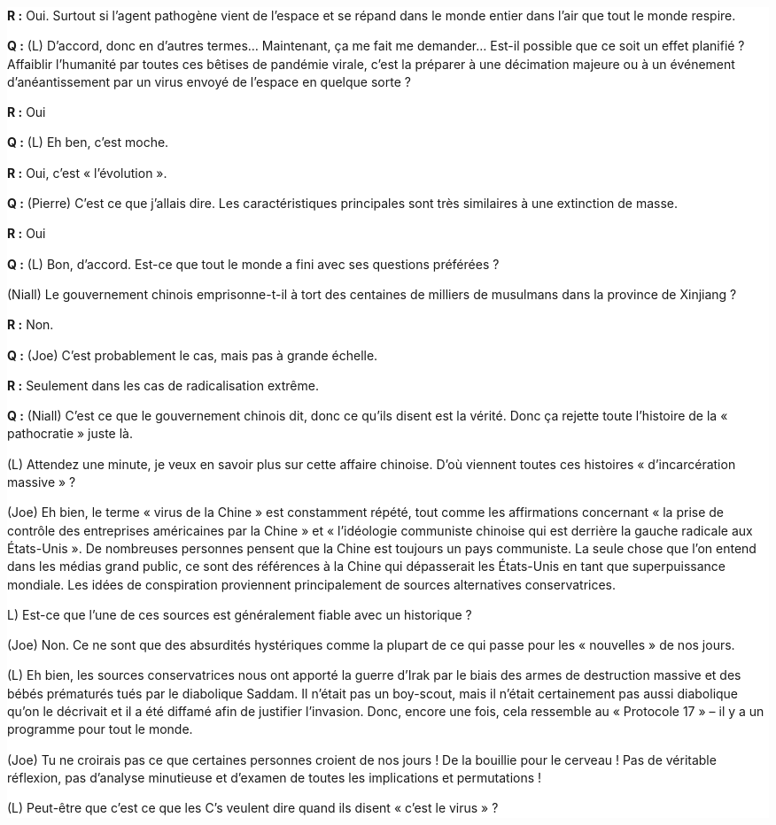 **R :** Oui. Surtout si l’agent pathogène vient de l’espace et se répand dans le monde entier dans l’air que tout le monde respire.

**Q :** (L) D’accord, donc en d’autres termes… Maintenant, ça me fait me demander… Est-il possible que ce soit un effet planifié ? Affaiblir l’humanité par toutes ces bêtises de pandémie virale, c’est la préparer à une décimation majeure ou à un événement d’anéantissement par un virus envoyé de l’espace en quelque sorte ?

**R :** Oui

**Q :** (L) Eh ben, c’est moche.

**R :** Oui, c’est « l’évolution ».

**Q :** (Pierre) C’est ce que j’allais dire. Les caractéristiques principales sont très similaires à une extinction de masse.

**R :** Oui

**Q :** (L) Bon, d’accord. Est-ce que tout le monde a fini avec ses questions préférées ?

(Niall) Le gouvernement chinois emprisonne-t-il à tort des centaines de milliers de musulmans dans la province de Xinjiang ?

**R :** Non.

**Q :** (Joe) C’est probablement le cas, mais pas à grande échelle.

**R :** Seulement dans les cas de radicalisation extrême.

**Q :** (Niall) C’est ce que le gouvernement chinois dit, donc ce qu’ils disent est la vérité. Donc ça rejette toute l’histoire de la « pathocratie » juste là.

(L) Attendez une minute, je veux en savoir plus sur cette affaire chinoise. D’où viennent toutes ces histoires « d’incarcération massive » ?

(Joe) Eh bien, le terme « virus de la Chine » est constamment répété, tout comme les affirmations concernant « la prise de contrôle des entreprises américaines par la Chine » et « l’idéologie communiste chinoise qui est derrière la gauche radicale aux États-Unis ». De nombreuses personnes pensent que la Chine est toujours un pays communiste. La seule chose que l’on entend dans les médias grand public, ce sont des références à la Chine qui dépasserait les États-Unis en tant que superpuissance mondiale. Les idées de conspiration proviennent principalement de sources alternatives conservatrices.

L) Est-ce que l’une de ces sources est généralement fiable avec un historique ?

(Joe) Non. Ce ne sont que des absurdités hystériques comme la plupart de ce qui passe pour les « nouvelles » de nos jours.

(L) Eh bien, les sources conservatrices nous ont apporté la guerre d’Irak par le biais des armes de destruction massive et des bébés prématurés tués par le diabolique Saddam. Il n’était pas un boy-scout, mais il n’était certainement pas aussi diabolique qu’on le décrivait et il a été diffamé afin de justifier l’invasion. Donc, encore une fois, cela ressemble au « Protocole 17 » – il y a un programme pour tout le monde.

(Joe) Tu ne croirais pas ce que certaines personnes croient de nos jours ! De la bouillie pour le cerveau ! Pas de véritable réflexion, pas d’analyse minutieuse et d’examen de toutes les implications et permutations !

(L) Peut-être que c’est ce que les C’s veulent dire quand ils disent « c’est le virus » ?
